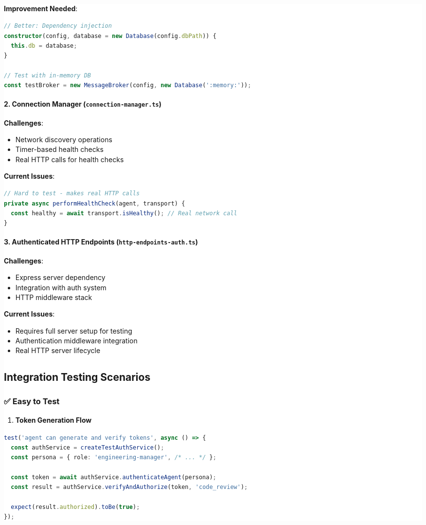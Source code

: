 **Improvement Needed**:
```typescript
// Better: Dependency injection
constructor(config, database = new Database(config.dbPath)) {
  this.db = database;
}

// Test with in-memory DB
const testBroker = new MessageBroker(config, new Database(':memory:'));
```

#### 2. **Connection Manager (`connection-manager.ts`)**
**Challenges**:
- Network discovery operations
- Timer-based health checks
- Real HTTP calls for health checks

**Current Issues**:
```typescript
// Hard to test - makes real HTTP calls
private async performHealthCheck(agent, transport) {
  const healthy = await transport.isHealthy(); // Real network call
}
```

#### 3. **Authenticated HTTP Endpoints (`http-endpoints-auth.ts`)**
**Challenges**:
- Express server dependency
- Integration with auth system
- HTTP middleware stack

**Current Issues**:
- Requires full server setup for testing
- Authentication middleware integration
- Real HTTP server lifecycle

## Integration Testing Scenarios

### ✅ **Easy to Test**

1. **Token Generation Flow**
```typescript
test('agent can generate and verify tokens', async () => {
  const authService = createTestAuthService();
  const persona = { role: 'engineering-manager', /* ... */ };
  
  const token = await authService.authenticateAgent(persona);
  const result = authService.verifyAndAuthorize(token, 'code_review');
  
  expect(result.authorized).toBe(true);
});
```
